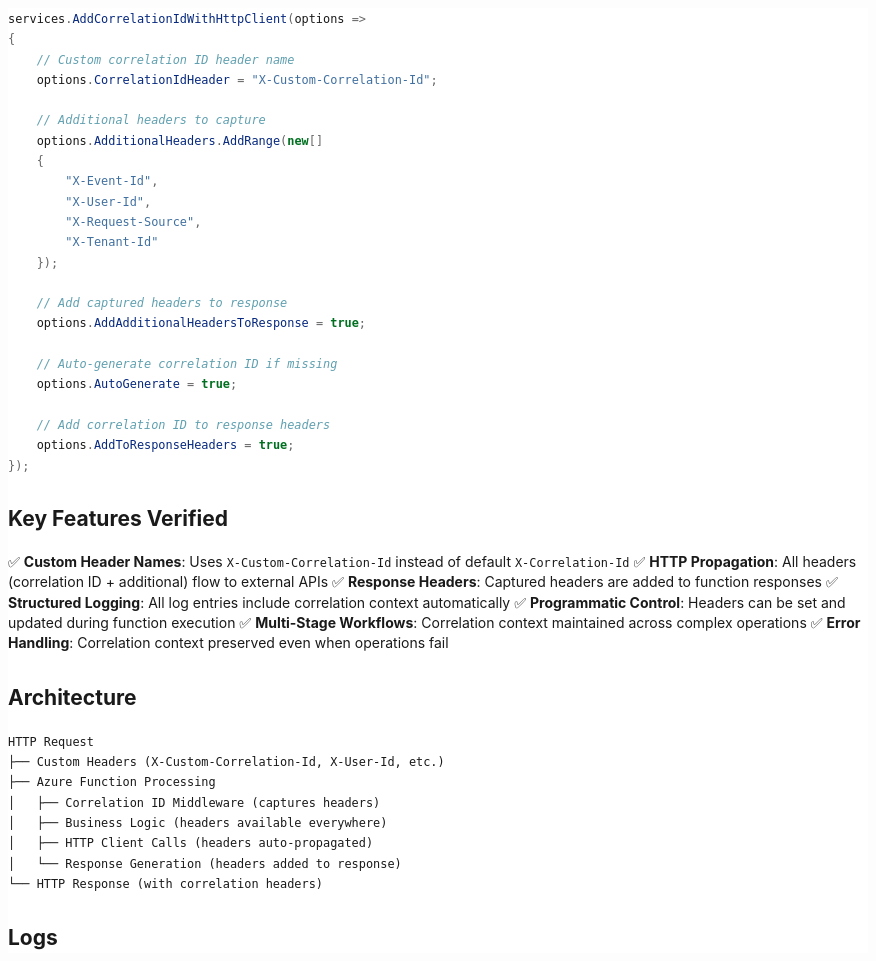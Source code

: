```csharp
services.AddCorrelationIdWithHttpClient(options =>
{
    // Custom correlation ID header name
    options.CorrelationIdHeader = "X-Custom-Correlation-Id";
    
    // Additional headers to capture
    options.AdditionalHeaders.AddRange(new[]
    {
        "X-Event-Id",
        "X-User-Id", 
        "X-Request-Source",
        "X-Tenant-Id"
    });
    
    // Add captured headers to response
    options.AddAdditionalHeadersToResponse = true;
    
    // Auto-generate correlation ID if missing
    options.AutoGenerate = true;
    
    // Add correlation ID to response headers
    options.AddToResponseHeaders = true;
});
```

## Key Features Verified

✅ **Custom Header Names**: Uses `X-Custom-Correlation-Id` instead of default `X-Correlation-Id`
✅ **HTTP Propagation**: All headers (correlation ID + additional) flow to external APIs
✅ **Response Headers**: Captured headers are added to function responses
✅ **Structured Logging**: All log entries include correlation context automatically
✅ **Programmatic Control**: Headers can be set and updated during function execution
✅ **Multi-Stage Workflows**: Correlation context maintained across complex operations
✅ **Error Handling**: Correlation context preserved even when operations fail

## Architecture

```
HTTP Request
├── Custom Headers (X-Custom-Correlation-Id, X-User-Id, etc.)
├── Azure Function Processing
│   ├── Correlation ID Middleware (captures headers)
│   ├── Business Logic (headers available everywhere)
│   ├── HTTP Client Calls (headers auto-propagated)
│   └── Response Generation (headers added to response)
└── HTTP Response (with correlation headers)
```

## Logs
